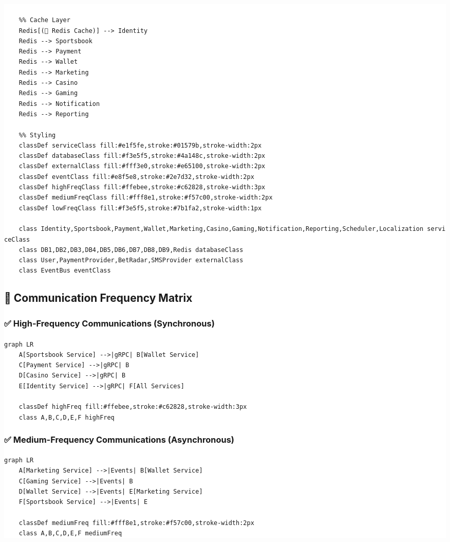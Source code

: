 ```mermaid
    
    %% Cache Layer
    Redis[(🔴 Redis Cache)] --> Identity
    Redis --> Sportsbook
    Redis --> Payment
    Redis --> Wallet
    Redis --> Marketing
    Redis --> Casino
    Redis --> Gaming
    Redis --> Notification
    Redis --> Reporting
    
    %% Styling
    classDef serviceClass fill:#e1f5fe,stroke:#01579b,stroke-width:2px
    classDef databaseClass fill:#f3e5f5,stroke:#4a148c,stroke-width:2px
    classDef externalClass fill:#fff3e0,stroke:#e65100,stroke-width:2px
    classDef eventClass fill:#e8f5e8,stroke:#2e7d32,stroke-width:2px
    classDef highFreqClass fill:#ffebee,stroke:#c62828,stroke-width:3px
    classDef mediumFreqClass fill:#fff8e1,stroke:#f57c00,stroke-width:2px
    classDef lowFreqClass fill:#f3e5f5,stroke:#7b1fa2,stroke-width:1px
    
    class Identity,Sportsbook,Payment,Wallet,Marketing,Casino,Gaming,Notification,Reporting,Scheduler,Localization serviceClass
    class DB1,DB2,DB3,DB4,DB5,DB6,DB7,DB8,DB9,Redis databaseClass
    class User,PaymentProvider,BetRadar,SMSProvider externalClass
    class EventBus eventClass
```

## 🎯 **Communication Frequency Matrix**

### **✅ High-Frequency Communications (Synchronous)**
```mermaid
graph LR
    A[Sportsbook Service] -->|gRPC| B[Wallet Service]
    C[Payment Service] -->|gRPC| B
    D[Casino Service] -->|gRPC| B
    E[Identity Service] -->|gRPC| F[All Services]
    
    classDef highFreq fill:#ffebee,stroke:#c62828,stroke-width:3px
    class A,B,C,D,E,F highFreq
```

### **✅ Medium-Frequency Communications (Asynchronous)**
```mermaid
graph LR
    A[Marketing Service] -->|Events| B[Wallet Service]
    C[Gaming Service] -->|Events| B
    D[Wallet Service] -->|Events| E[Marketing Service]
    F[Sportsbook Service] -->|Events| E
    
    classDef mediumFreq fill:#fff8e1,stroke:#f57c00,stroke-width:2px
    class A,B,C,D,E,F mediumFreq
```
